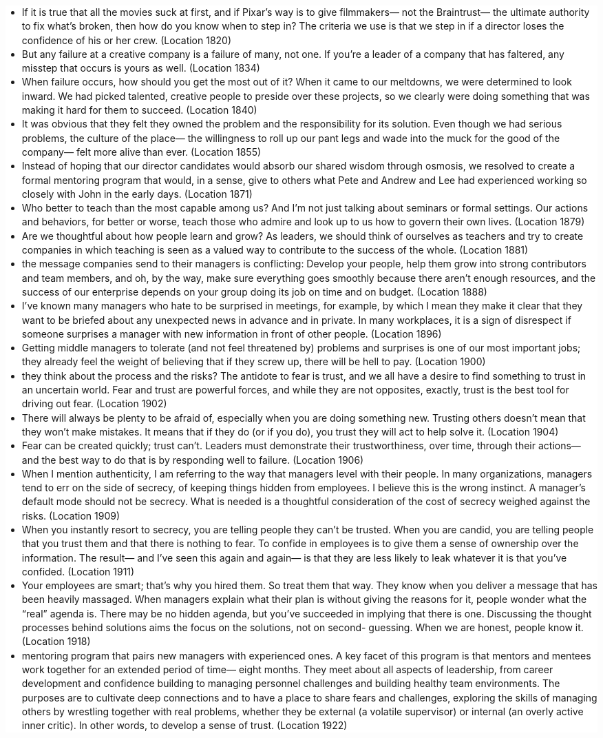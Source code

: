 - If it is true that all the movies suck at first, and if Pixar’s way is to give filmmakers— not the Braintrust— the ultimate authority to fix what’s broken, then how do you know when to step in? The criteria we use is that we step in if a director loses the confidence of his or her crew. (Location 1820)
- But any failure at a creative company is a failure of many, not one. If you’re a leader of a company that has faltered, any misstep that occurs is yours as well. (Location 1834)
- When failure occurs, how should you get the most out of it? When it came to our meltdowns, we were determined to look inward. We had picked talented, creative people to preside over these projects, so we clearly were doing something that was making it hard for them to succeed. (Location 1840)
- It was obvious that they felt they owned the problem and the responsibility for its solution. Even though we had serious problems, the culture of the place— the willingness to roll up our pant legs and wade into the muck for the good of the company— felt more alive than ever. (Location 1855)
- Instead of hoping that our director candidates would absorb our shared wisdom through osmosis, we resolved to create a formal mentoring program that would, in a sense, give to others what Pete and Andrew and Lee had experienced working so closely with John in the early days. (Location 1871)
- Who better to teach than the most capable among us? And I’m not just talking about seminars or formal settings. Our actions and behaviors, for better or worse, teach those who admire and look up to us how to govern their own lives. (Location 1879)
- Are we thoughtful about how people learn and grow? As leaders, we should think of ourselves as teachers and try to create companies in which teaching is seen as a valued way to contribute to the success of the whole. (Location 1881)
- the message companies send to their managers is conflicting: Develop your people, help them grow into strong contributors and team members, and oh, by the way, make sure everything goes smoothly because there aren’t enough resources, and the success of our enterprise depends on your group doing its job on time and on budget. (Location 1888)
- I’ve known many managers who hate to be surprised in meetings, for example, by which I mean they make it clear that they want to be briefed about any unexpected news in advance and in private. In many workplaces, it is a sign of disrespect if someone surprises a manager with new information in front of other people. (Location 1896)
- Getting middle managers to tolerate (and not feel threatened by) problems and surprises is one of our most important jobs; they already feel the weight of believing that if they screw up, there will be hell to pay. (Location 1900)
- they think about the process and the risks? The antidote to fear is trust, and we all have a desire to find something to trust in an uncertain world. Fear and trust are powerful forces, and while they are not opposites, exactly, trust is the best tool for driving out fear. (Location 1902)
- There will always be plenty to be afraid of, especially when you are doing something new. Trusting others doesn’t mean that they won’t make mistakes. It means that if they do (or if you do), you trust they will act to help solve it. (Location 1904)
- Fear can be created quickly; trust can’t. Leaders must demonstrate their trustworthiness, over time, through their actions— and the best way to do that is by responding well to failure. (Location 1906)
- When I mention authenticity, I am referring to the way that managers level with their people. In many organizations, managers tend to err on the side of secrecy, of keeping things hidden from employees. I believe this is the wrong instinct. A manager’s default mode should not be secrecy. What is needed is a thoughtful consideration of the cost of secrecy weighed against the risks. (Location 1909)
- When you instantly resort to secrecy, you are telling people they can’t be trusted. When you are candid, you are telling people that you trust them and that there is nothing to fear. To confide in employees is to give them a sense of ownership over the information. The result— and I’ve seen this again and again— is that they are less likely to leak whatever it is that you’ve confided. (Location 1911)
- Your employees are smart; that’s why you hired them. So treat them that way. They know when you deliver a message that has been heavily massaged. When managers explain what their plan is without giving the reasons for it, people wonder what the “real” agenda is. There may be no hidden agenda, but you’ve succeeded in implying that there is one. Discussing the thought processes behind solutions aims the focus on the solutions, not on second- guessing. When we are honest, people know it. (Location 1918)
- mentoring program that pairs new managers with experienced ones. A key facet of this program is that mentors and mentees work together for an extended period of time— eight months. They meet about all aspects of leadership, from career development and confidence building to managing personnel challenges and building healthy team environments. The purposes are to cultivate deep connections and to have a place to share fears and challenges, exploring the skills of managing others by wrestling together with real problems, whether they be external (a volatile supervisor) or internal (an overly active inner critic). In other words, to develop a sense of trust. (Location 1922)